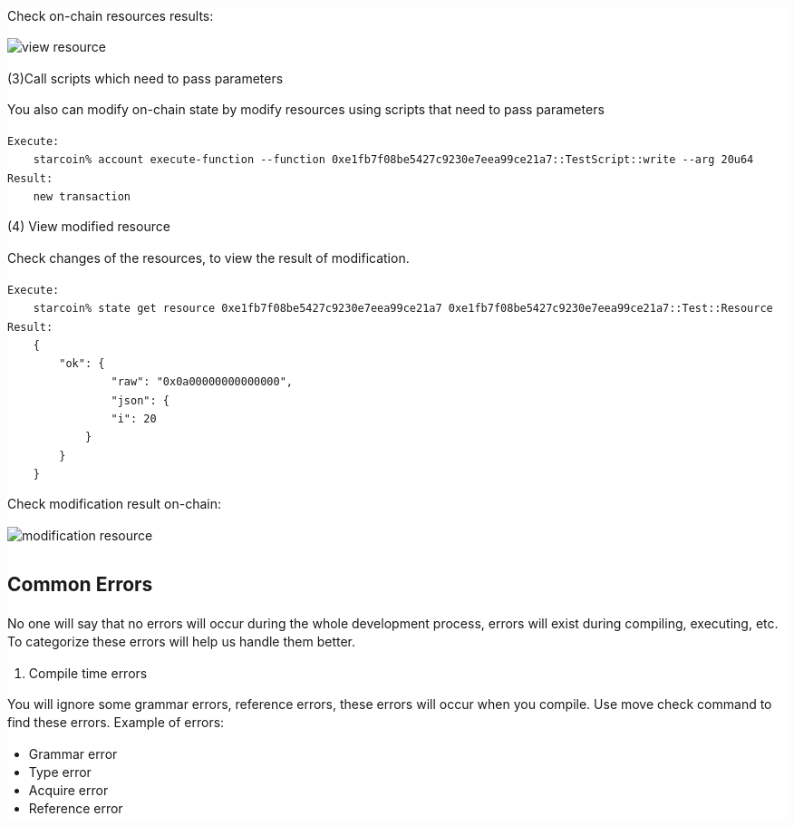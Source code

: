 Check on-chain resources results:

![view resource](https://tva1.sinaimg.cn/large/008i3skNly1gveuhxhhvgj60st052aak02.jpg)

(3)Call scripts which need to pass parameters

You also can modify on-chain state by modify resources using scripts that need to pass parameters

```shell
Execute:
    starcoin% account execute-function --function 0xe1fb7f08be5427c9230e7eea99ce21a7::TestScript::write --arg 20u64
Result:
    new transaction
```

(4) View modified resource

Check changes of the resources, to view the result of modification. 

```shell
Execute:
    starcoin% state get resource 0xe1fb7f08be5427c9230e7eea99ce21a7 0xe1fb7f08be5427c9230e7eea99ce21a7::Test::Resource
Result:
    {
        "ok": {
                "raw": "0x0a00000000000000",
                "json": {
                "i": 20
            }
        }
    }
```

Check modification result on-chain:

![modification resource](https://tva1.sinaimg.cn/large/008i3skNly1gveujxgzhlj60ss051aak02.jpg)



## Common Errors

No one will say that no errors will occur during the whole development process, errors will exist during compiling, executing, etc. To categorize these errors will help us handle them better.

1. Compile time errors

You will ignore some grammar errors, reference errors, these errors will occur when you compile. Use move check command to find these errors.
Example of errors:

* Grammar error
* Type error
* Acquire error
* Reference error
